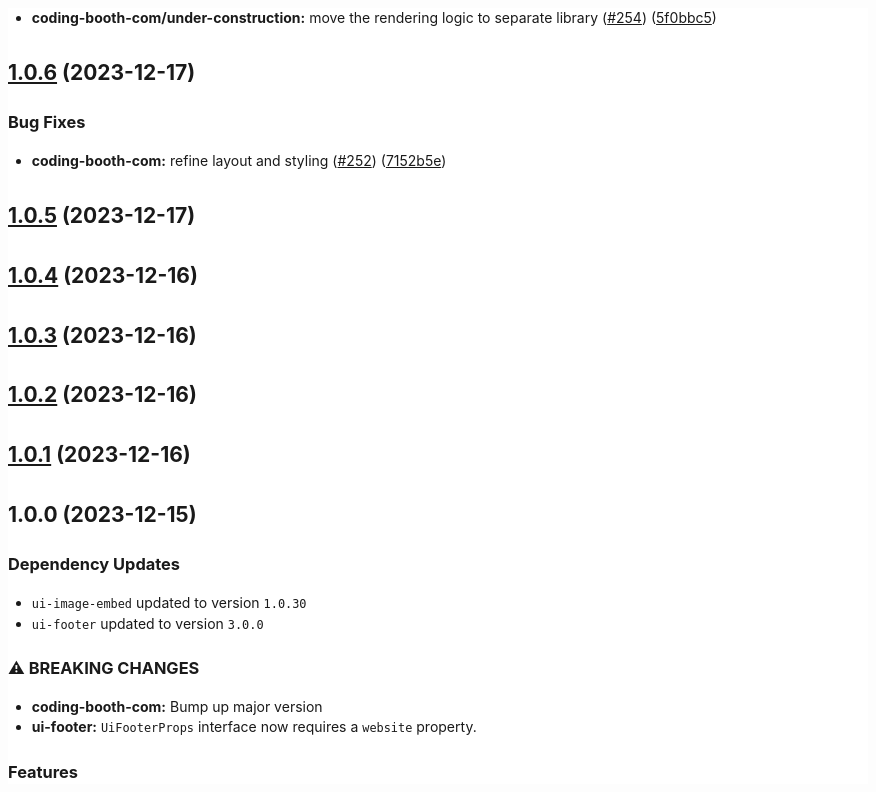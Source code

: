 * **coding-booth-com/under-construction:** move the rendering logic to separate library ([#254](https://github.com/tuffz/tuffz-nx-workspace/issues/254)) ([5f0bbc5](https://github.com/tuffz/tuffz-nx-workspace/commit/5f0bbc5d077d6bb66b4846abc2843ffe2733af00))

## [1.0.6](https://github.com/tuffz/tuffz-nx-workspace/compare/coding-booth-com-1.0.5...coding-booth-com-1.0.6) (2023-12-17)

### Bug Fixes

* **coding-booth-com:** refine layout and styling ([#252](https://github.com/tuffz/tuffz-nx-workspace/issues/252)) ([7152b5e](https://github.com/tuffz/tuffz-nx-workspace/commit/7152b5e6a14d0982e744b9098bc9bf3d20b3d91b))

## [1.0.5](https://github.com/tuffz/tuffz-nx-workspace/compare/coding-booth-com-1.0.4...coding-booth-com-1.0.5) (2023-12-17)

## [1.0.4](https://github.com/tuffz/tuffz-nx-workspace/compare/coding-booth-com-1.0.3...coding-booth-com-1.0.4) (2023-12-16)

## [1.0.3](https://github.com/tuffz/tuffz-nx-workspace/compare/coding-booth-com-1.0.2...coding-booth-com-1.0.3) (2023-12-16)

## [1.0.2](https://github.com/tuffz/tuffz-nx-workspace/compare/coding-booth-com-1.0.1...coding-booth-com-1.0.2) (2023-12-16)

## [1.0.1](https://github.com/tuffz/tuffz-nx-workspace/compare/coding-booth-com-1.0.0...coding-booth-com-1.0.1) (2023-12-16)

## 1.0.0 (2023-12-15)

### Dependency Updates

* `ui-image-embed` updated to version `1.0.30`
* `ui-footer` updated to version `3.0.0`

### ⚠ BREAKING CHANGES

* **coding-booth-com:** Bump up major version
* **ui-footer:** `UiFooterProps` interface now requires a `website` property.

### Features
